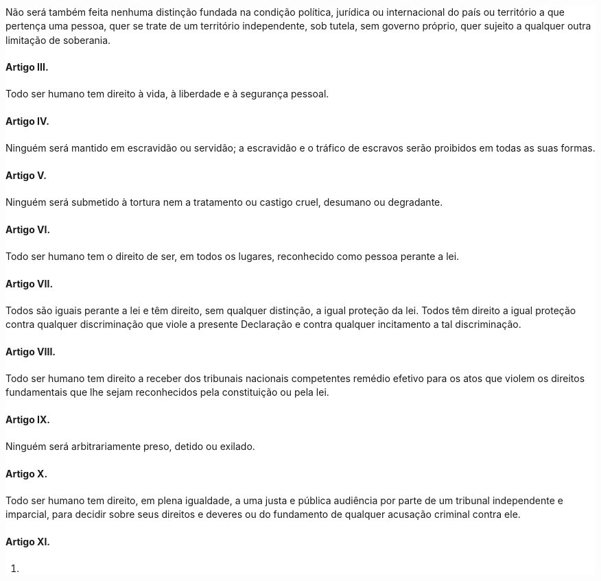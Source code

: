   Não será também feita nenhuma distinção fundada na condição política, jurídica ou internacional do país ou território a que pertença uma pessoa, quer se trate de um território independente, sob tutela, sem governo próprio, quer sujeito a qualquer outra limitação de soberania.
 </p>
 <h4>
  Artigo III.
 </h4>
 <p>
  Todo ser humano tem direito à vida, à liberdade e à segurança pessoal.
 </p>
 <h4>
  Artigo IV.
 </h4>
 <p>
  Ninguém será mantido em escravidão ou servidão; a escravidão e o tráfico de escravos serão proibidos em todas as suas formas.
 </p>
 <h4>
  Artigo V.
 </h4>
 <p>
  Ninguém será submetido à tortura nem a tratamento ou castigo cruel, desumano ou degradante.
 </p>
 <h4>
  Artigo VI.
 </h4>
 <p>
  Todo ser humano tem o direito de ser, em todos os lugares, reconhecido como pessoa perante a lei.
 </p>
 <h4>
  Artigo VII.
 </h4>
 <p>
  Todos são iguais perante a lei e têm direito, sem qualquer distinção, a igual proteção da lei. Todos têm direito a igual proteção contra qualquer discriminação que viole a presente Declaração e contra qualquer incitamento a tal discriminação.
 </p>
 <h4>
  Artigo VIII.
 </h4>
 <p>
  Todo ser humano tem direito a receber dos tribunais nacionais competentes remédio efetivo para os atos que violem os direitos fundamentais que lhe sejam reconhecidos pela constituição ou pela lei.
 </p>
 <h4>
  Artigo IX.
 </h4>
 <p>
  Ninguém será arbitrariamente preso, detido ou exilado.
 </p>
 <h4>
  Artigo X.
 </h4>
 <p>
  Todo ser humano tem direito, em plena igualdade, a uma justa e pública audiência por parte de um tribunal independente e imparcial, para decidir sobre seus direitos e deveres ou do fundamento de qualquer acusação criminal contra ele.
 </p>
 <h4>
  Artigo XI.
 </h4>
 <ol>
  <li>
